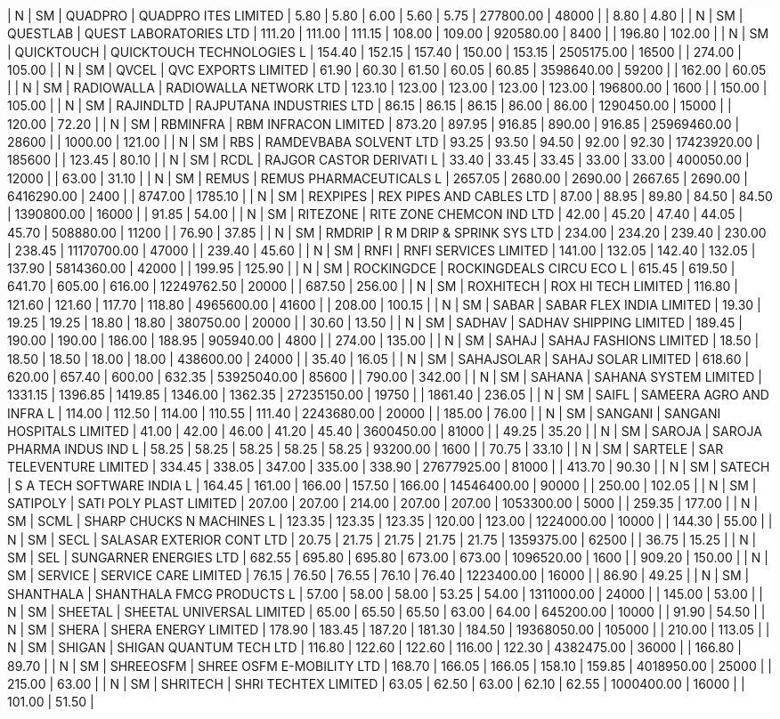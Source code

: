 | N | SM | QUADPRO | QUADPRO ITES LIMITED | 5.80 | 5.80 | 6.00 | 5.60 | 5.75 | 277800.00 | 48000 |  | 8.80 | 4.80 |
| N | SM | QUESTLAB | QUEST LABORATORIES LTD | 111.20 | 111.00 | 111.15 | 108.00 | 109.00 | 920580.00 | 8400 |  | 196.80 | 102.00 |
| N | SM | QUICKTOUCH | QUICKTOUCH TECHNOLOGIES L | 154.40 | 152.15 | 157.40 | 150.00 | 153.15 | 2505175.00 | 16500 |  | 274.00 | 105.00 |
| N | SM | QVCEL | QVC EXPORTS LIMITED | 61.90 | 60.30 | 61.50 | 60.05 | 60.85 | 3598640.00 | 59200 |  | 162.00 | 60.05 |
| N | SM | RADIOWALLA | RADIOWALLA NETWORK LTD | 123.10 | 123.00 | 123.00 | 123.00 | 123.00 | 196800.00 | 1600 |  | 150.00 | 105.00 |
| N | SM | RAJINDLTD | RAJPUTANA INDUSTRIES LTD | 86.15 | 86.15 | 86.15 | 86.00 | 86.00 | 1290450.00 | 15000 |  | 120.00 | 72.20 |
| N | SM | RBMINFRA | RBM INFRACON LIMITED | 873.20 | 897.95 | 916.85 | 890.00 | 916.85 | 25969460.00 | 28600 |  | 1000.00 | 121.00 |
| N | SM | RBS | RAMDEVBABA SOLVENT LTD | 93.25 | 93.50 | 94.50 | 92.00 | 92.30 | 17423920.00 | 185600 |  | 123.45 | 80.10 |
| N | SM | RCDL | RAJGOR CASTOR DERIVATI L | 33.40 | 33.45 | 33.45 | 33.00 | 33.00 | 400050.00 | 12000 |  | 63.00 | 31.10 |
| N | SM | REMUS | REMUS PHARMACEUTICALS L | 2657.05 | 2680.00 | 2690.00 | 2667.65 | 2690.00 | 6416290.00 | 2400 |  | 8747.00 | 1785.10 |
| N | SM | REXPIPES | REX PIPES AND CABLES LTD | 87.00 | 88.95 | 89.80 | 84.50 | 84.50 | 1390800.00 | 16000 |  | 91.85 | 54.00 |
| N | SM | RITEZONE | RITE ZONE CHEMCON IND LTD | 42.00 | 45.20 | 47.40 | 44.05 | 45.70 | 508880.00 | 11200 |  | 76.90 | 37.85 |
| N | SM | RMDRIP | R M DRIP & SPRINK SYS LTD | 234.00 | 234.20 | 239.40 | 230.00 | 238.45 | 11170700.00 | 47000 |  | 239.40 | 45.60 |
| N | SM | RNFI | RNFI SERVICES LIMITED | 141.00 | 132.05 | 142.40 | 132.05 | 137.90 | 5814360.00 | 42000 |  | 199.95 | 125.90 |
| N | SM | ROCKINGDCE | ROCKINGDEALS CIRCU ECO L | 615.45 | 619.50 | 641.70 | 605.00 | 616.00 | 12249762.50 | 20000 |  | 687.50 | 256.00 |
| N | SM | ROXHITECH | ROX HI TECH LIMITED | 116.80 | 121.60 | 121.60 | 117.70 | 118.80 | 4965600.00 | 41600 |  | 208.00 | 100.15 |
| N | SM | SABAR | SABAR FLEX INDIA LIMITED | 19.30 | 19.25 | 19.25 | 18.80 | 18.80 | 380750.00 | 20000 |  | 30.60 | 13.50 |
| N | SM | SADHAV | SADHAV SHIPPING LIMITED | 189.45 | 190.00 | 190.00 | 186.00 | 188.95 | 905940.00 | 4800 |  | 274.00 | 135.00 |
| N | SM | SAHAJ | SAHAJ FASHIONS LIMITED | 18.50 | 18.50 | 18.50 | 18.00 | 18.00 | 438600.00 | 24000 |  | 35.40 | 16.05 |
| N | SM | SAHAJSOLAR | SAHAJ SOLAR LIMITED | 618.60 | 620.00 | 657.40 | 600.00 | 632.35 | 53925040.00 | 85600 |  | 790.00 | 342.00 |
| N | SM | SAHANA | SAHANA SYSTEM LIMITED | 1331.15 | 1396.85 | 1419.85 | 1346.00 | 1362.35 | 27235150.00 | 19750 |  | 1861.40 | 236.05 |
| N | SM | SAIFL | SAMEERA AGRO AND INFRA L | 114.00 | 112.50 | 114.00 | 110.55 | 111.40 | 2243680.00 | 20000 |  | 185.00 | 76.00 |
| N | SM | SANGANI | SANGANI HOSPITALS LIMITED | 41.00 | 42.00 | 46.00 | 41.20 | 45.40 | 3600450.00 | 81000 |  | 49.25 | 35.20 |
| N | SM | SAROJA | SAROJA PHARMA INDUS IND L | 58.25 | 58.25 | 58.25 | 58.25 | 58.25 | 93200.00 | 1600 |  | 70.75 | 33.10 |
| N | SM | SARTELE | SAR TELEVENTURE LIMITED | 334.45 | 338.05 | 347.00 | 335.00 | 338.90 | 27677925.00 | 81000 |  | 413.70 | 90.30 |
| N | SM | SATECH | S A TECH SOFTWARE INDIA L | 164.45 | 161.00 | 166.00 | 157.50 | 166.00 | 14546400.00 | 90000 |  | 250.00 | 102.05 |
| N | SM | SATIPOLY | SATI POLY PLAST LIMITED | 207.00 | 207.00 | 214.00 | 207.00 | 207.00 | 1053300.00 | 5000 |  | 259.35 | 177.00 |
| N | SM | SCML | SHARP CHUCKS N MACHINES L | 123.35 | 123.35 | 123.35 | 120.00 | 123.00 | 1224000.00 | 10000 |  | 144.30 | 55.00 |
| N | SM | SECL | SALASAR EXTERIOR CONT LTD | 20.75 | 21.75 | 21.75 | 21.75 | 21.75 | 1359375.00 | 62500 |  | 36.75 | 15.25 |
| N | SM | SEL | SUNGARNER ENERGIES LTD | 682.55 | 695.80 | 695.80 | 673.00 | 673.00 | 1096520.00 | 1600 |  | 909.20 | 150.00 |
| N | SM | SERVICE | SERVICE CARE LIMITED | 76.15 | 76.50 | 76.55 | 76.10 | 76.40 | 1223400.00 | 16000 |  | 86.90 | 49.25 |
| N | SM | SHANTHALA | SHANTHALA FMCG PRODUCTS L | 57.00 | 58.00 | 58.00 | 53.25 | 54.00 | 1311000.00 | 24000 |  | 145.00 | 53.00 |
| N | SM | SHEETAL | SHEETAL UNIVERSAL LIMITED | 65.00 | 65.50 | 65.50 | 63.00 | 64.00 | 645200.00 | 10000 |  | 91.90 | 54.50 |
| N | SM | SHERA | SHERA ENERGY LIMITED | 178.90 | 183.45 | 187.20 | 181.30 | 184.50 | 19368050.00 | 105000 |  | 210.00 | 113.05 |
| N | SM | SHIGAN | SHIGAN QUANTUM TECH LTD | 116.80 | 122.60 | 122.60 | 116.00 | 122.30 | 4382475.00 | 36000 |  | 166.80 | 89.70 |
| N | SM | SHREEOSFM | SHREE OSFM E-MOBILITY LTD | 168.70 | 166.05 | 166.05 | 158.10 | 159.85 | 4018950.00 | 25000 |  | 215.00 | 63.00 |
| N | SM | SHRITECH | SHRI TECHTEX LIMITED | 63.05 | 62.50 | 63.00 | 62.10 | 62.55 | 1000400.00 | 16000 |  | 101.00 | 51.50 |